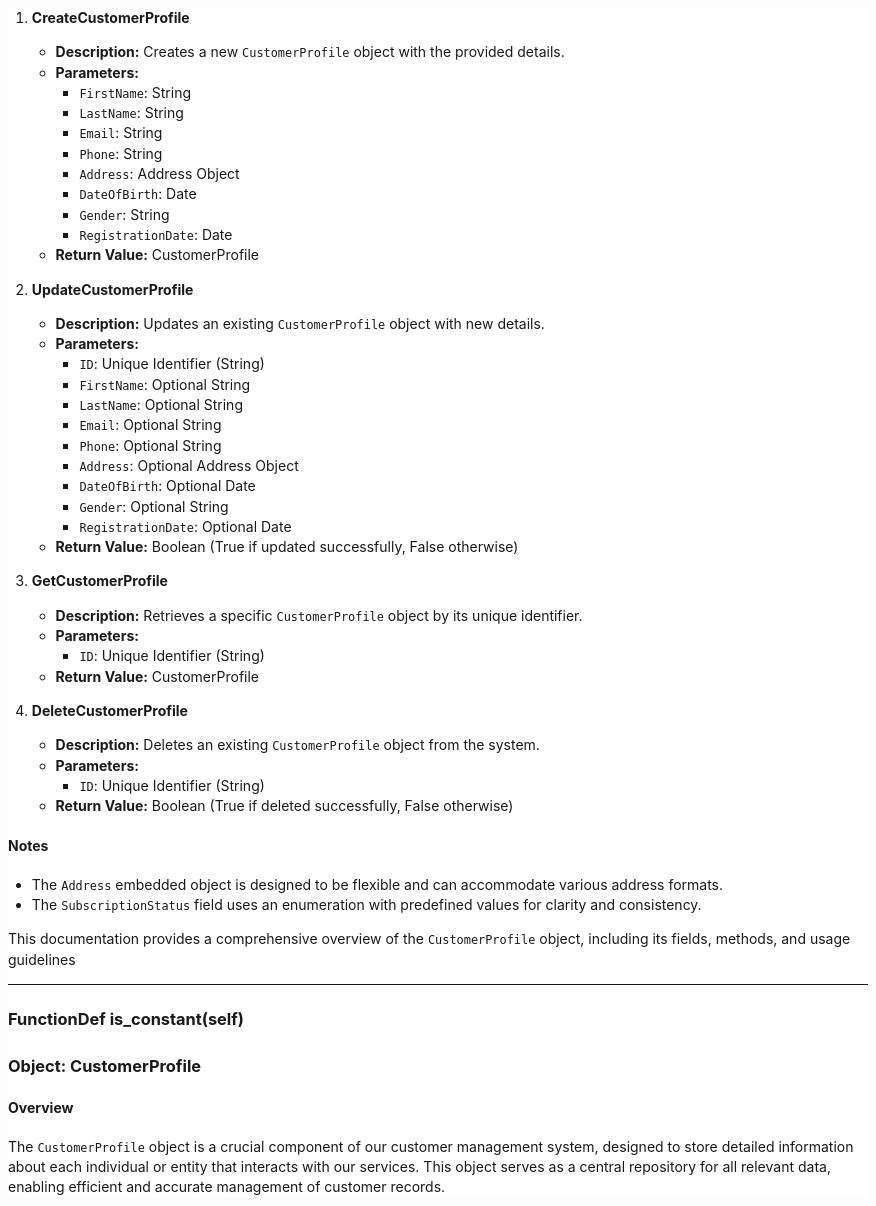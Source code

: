 1. **CreateCustomerProfile**
   - **Description:** Creates a new `CustomerProfile` object with the provided details.
   - **Parameters:**
     - `FirstName`: String
     - `LastName`: String
     - `Email`: String
     - `Phone`: String
     - `Address`: Address Object
     - `DateOfBirth`: Date
     - `Gender`: String
     - `RegistrationDate`: Date
   - **Return Value:** CustomerProfile

2. **UpdateCustomerProfile**
   - **Description:** Updates an existing `CustomerProfile` object with new details.
   - **Parameters:**
     - `ID`: Unique Identifier (String)
     - `FirstName`: Optional String
     - `LastName`: Optional String
     - `Email`: Optional String
     - `Phone`: Optional String
     - `Address`: Optional Address Object
     - `DateOfBirth`: Optional Date
     - `Gender`: Optional String
     - `RegistrationDate`: Optional Date
   - **Return Value:** Boolean (True if updated successfully, False otherwise)

3. **GetCustomerProfile**
   - **Description:** Retrieves a specific `CustomerProfile` object by its unique identifier.
   - **Parameters:**
     - `ID`: Unique Identifier (String)
   - **Return Value:** CustomerProfile

4. **DeleteCustomerProfile**
   - **Description:** Deletes an existing `CustomerProfile` object from the system.
   - **Parameters:**
     - `ID`: Unique Identifier (String)
   - **Return Value:** Boolean (True if deleted successfully, False otherwise)

#### Notes
- The `Address` embedded object is designed to be flexible and can accommodate various address formats.
- The `SubscriptionStatus` field uses an enumeration with predefined values for clarity and consistency.

This documentation provides a comprehensive overview of the `CustomerProfile` object, including its fields, methods, and usage guidelines
***
### FunctionDef is_constant(self)
### Object: CustomerProfile

#### Overview
The `CustomerProfile` object is a crucial component of our customer management system, designed to store detailed information about each individual or entity that interacts with our services. This object serves as a central repository for all relevant data, enabling efficient and accurate management of customer records.
